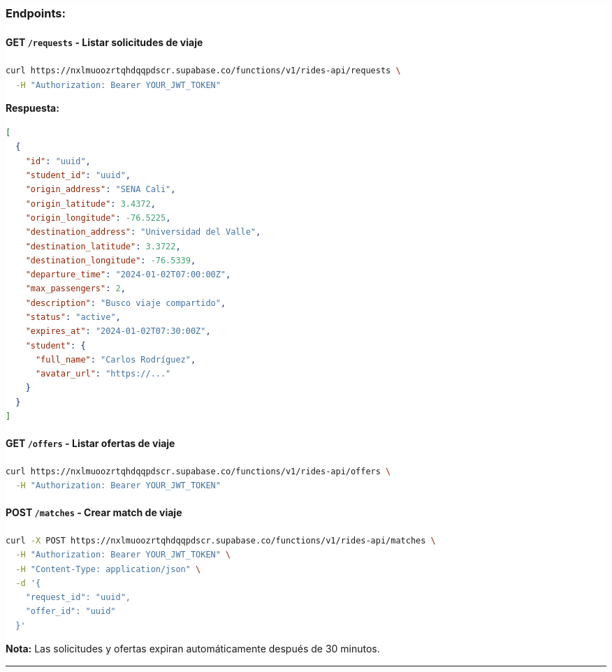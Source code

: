 ### Endpoints:

#### GET `/requests` - Listar solicitudes de viaje
```bash
curl https://nxlmuoozrtqhdqqpdscr.supabase.co/functions/v1/rides-api/requests \
  -H "Authorization: Bearer YOUR_JWT_TOKEN"
```

**Respuesta:**
```json
[
  {
    "id": "uuid",
    "student_id": "uuid",
    "origin_address": "SENA Cali",
    "origin_latitude": 3.4372,
    "origin_longitude": -76.5225,
    "destination_address": "Universidad del Valle",
    "destination_latitude": 3.3722,
    "destination_longitude": -76.5339,
    "departure_time": "2024-01-02T07:00:00Z",
    "max_passengers": 2,
    "description": "Busco viaje compartido",
    "status": "active",
    "expires_at": "2024-01-02T07:30:00Z",
    "student": {
      "full_name": "Carlos Rodríguez",
      "avatar_url": "https://..."
    }
  }
]
```

#### GET `/offers` - Listar ofertas de viaje
```bash
curl https://nxlmuoozrtqhdqqpdscr.supabase.co/functions/v1/rides-api/offers \
  -H "Authorization: Bearer YOUR_JWT_TOKEN"
```

#### POST `/matches` - Crear match de viaje
```bash
curl -X POST https://nxlmuoozrtqhdqqpdscr.supabase.co/functions/v1/rides-api/matches \
  -H "Authorization: Bearer YOUR_JWT_TOKEN" \
  -H "Content-Type: application/json" \
  -d '{
    "request_id": "uuid",
    "offer_id": "uuid"
  }'
```

**Nota:** Las solicitudes y ofertas expiran automáticamente después de 30 minutos.

---
